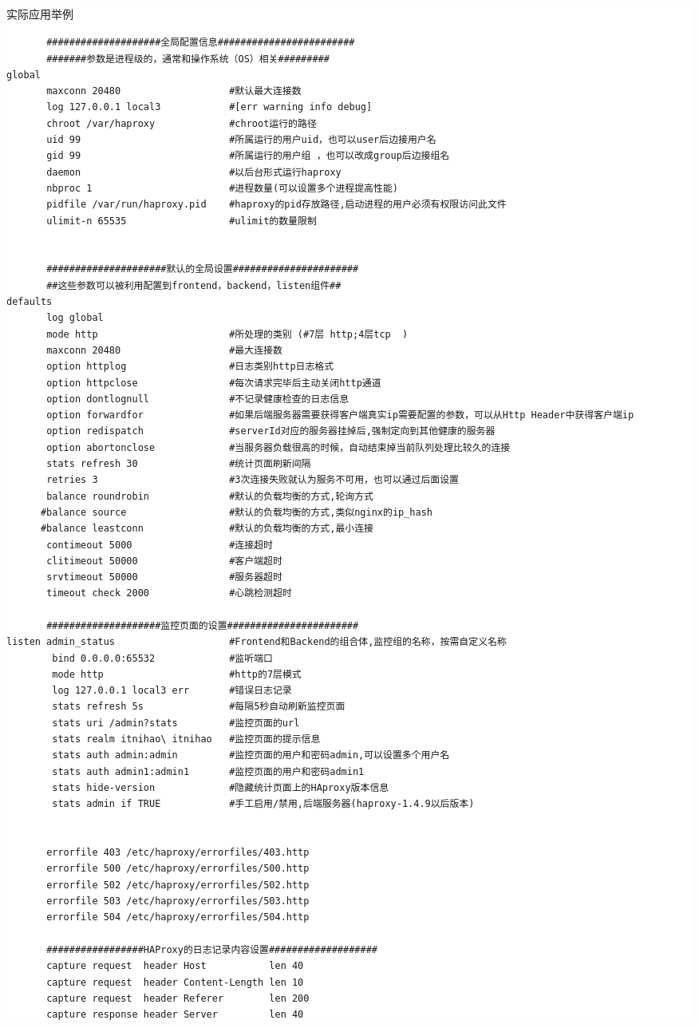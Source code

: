 实际应用举例

```
       ####################全局配置信息######################## 
       #######参数是进程级的，通常和操作系统（OS）相关######### 
global 
       maxconn 20480                   #默认最大连接数 
       log 127.0.0.1 local3            #[err warning info debug] 
       chroot /var/haproxy             #chroot运行的路径 
       uid 99                          #所属运行的用户uid，也可以user后边接用户名
       gid 99                          #所属运行的用户组 ，也可以改成group后边接组名
       daemon                          #以后台形式运行haproxy 
       nbproc 1                        #进程数量(可以设置多个进程提高性能) 
       pidfile /var/run/haproxy.pid    #haproxy的pid存放路径,启动进程的用户必须有权限访问此文件 
       ulimit-n 65535                  #ulimit的数量限制 
 
 
       #####################默认的全局设置###################### 
       ##这些参数可以被利用配置到frontend，backend，listen组件## 
defaults 
       log global 
       mode http                       #所处理的类别 (#7层 http;4层tcp  ) 
       maxconn 20480                   #最大连接数 
       option httplog                  #日志类别http日志格式 
       option httpclose                #每次请求完毕后主动关闭http通道 
       option dontlognull              #不记录健康检查的日志信息 
       option forwardfor               #如果后端服务器需要获得客户端真实ip需要配置的参数，可以从Http Header中获得客户端ip  
       option redispatch               #serverId对应的服务器挂掉后,强制定向到其他健康的服务器  
       option abortonclose             #当服务器负载很高的时候，自动结束掉当前队列处理比较久的连接 
       stats refresh 30                #统计页面刷新间隔 
       retries 3                       #3次连接失败就认为服务不可用，也可以通过后面设置 
       balance roundrobin              #默认的负载均衡的方式,轮询方式 
      #balance source                  #默认的负载均衡的方式,类似nginx的ip_hash 
      #balance leastconn               #默认的负载均衡的方式,最小连接 
       contimeout 5000                 #连接超时 
       clitimeout 50000                #客户端超时 
       srvtimeout 50000                #服务器超时 
       timeout check 2000              #心跳检测超时 
 
       ####################监控页面的设置####################### 
listen admin_status                    #Frontend和Backend的组合体,监控组的名称，按需自定义名称 
        bind 0.0.0.0:65532             #监听端口 
        mode http                      #http的7层模式 
        log 127.0.0.1 local3 err       #错误日志记录 
        stats refresh 5s               #每隔5秒自动刷新监控页面 
        stats uri /admin?stats         #监控页面的url 
        stats realm itnihao\ itnihao   #监控页面的提示信息 
        stats auth admin:admin         #监控页面的用户和密码admin,可以设置多个用户名 
        stats auth admin1:admin1       #监控页面的用户和密码admin1 
        stats hide-version             #隐藏统计页面上的HAproxy版本信息  
        stats admin if TRUE            #手工启用/禁用,后端服务器(haproxy-1.4.9以后版本) 
 
 
       errorfile 403 /etc/haproxy/errorfiles/403.http 
       errorfile 500 /etc/haproxy/errorfiles/500.http 
       errorfile 502 /etc/haproxy/errorfiles/502.http 
       errorfile 503 /etc/haproxy/errorfiles/503.http 
       errorfile 504 /etc/haproxy/errorfiles/504.http 
 
       #################HAProxy的日志记录内容设置################### 
       capture request  header Host           len 40 
       capture request  header Content-Length len 10 
       capture request  header Referer        len 200 
       capture response header Server         len 40 
```
